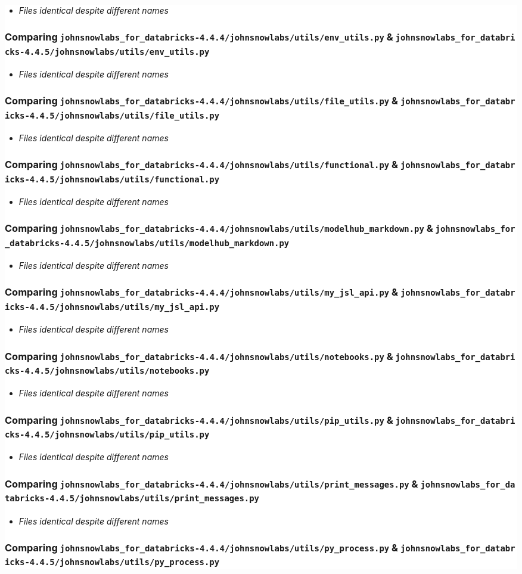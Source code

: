  * *Files identical despite different names*

### Comparing `johnsnowlabs_for_databricks-4.4.4/johnsnowlabs/utils/env_utils.py` & `johnsnowlabs_for_databricks-4.4.5/johnsnowlabs/utils/env_utils.py`

 * *Files identical despite different names*

### Comparing `johnsnowlabs_for_databricks-4.4.4/johnsnowlabs/utils/file_utils.py` & `johnsnowlabs_for_databricks-4.4.5/johnsnowlabs/utils/file_utils.py`

 * *Files identical despite different names*

### Comparing `johnsnowlabs_for_databricks-4.4.4/johnsnowlabs/utils/functional.py` & `johnsnowlabs_for_databricks-4.4.5/johnsnowlabs/utils/functional.py`

 * *Files identical despite different names*

### Comparing `johnsnowlabs_for_databricks-4.4.4/johnsnowlabs/utils/modelhub_markdown.py` & `johnsnowlabs_for_databricks-4.4.5/johnsnowlabs/utils/modelhub_markdown.py`

 * *Files identical despite different names*

### Comparing `johnsnowlabs_for_databricks-4.4.4/johnsnowlabs/utils/my_jsl_api.py` & `johnsnowlabs_for_databricks-4.4.5/johnsnowlabs/utils/my_jsl_api.py`

 * *Files identical despite different names*

### Comparing `johnsnowlabs_for_databricks-4.4.4/johnsnowlabs/utils/notebooks.py` & `johnsnowlabs_for_databricks-4.4.5/johnsnowlabs/utils/notebooks.py`

 * *Files identical despite different names*

### Comparing `johnsnowlabs_for_databricks-4.4.4/johnsnowlabs/utils/pip_utils.py` & `johnsnowlabs_for_databricks-4.4.5/johnsnowlabs/utils/pip_utils.py`

 * *Files identical despite different names*

### Comparing `johnsnowlabs_for_databricks-4.4.4/johnsnowlabs/utils/print_messages.py` & `johnsnowlabs_for_databricks-4.4.5/johnsnowlabs/utils/print_messages.py`

 * *Files identical despite different names*

### Comparing `johnsnowlabs_for_databricks-4.4.4/johnsnowlabs/utils/py_process.py` & `johnsnowlabs_for_databricks-4.4.5/johnsnowlabs/utils/py_process.py`
